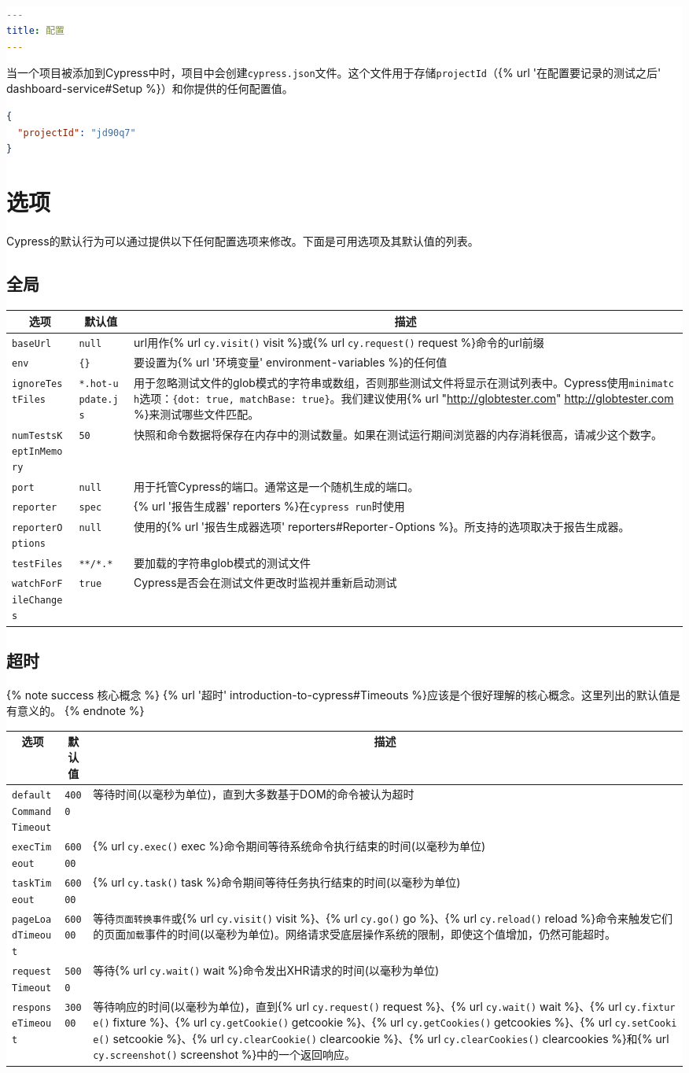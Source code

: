 ```yaml
---
title: 配置
---
```


当一个项目被添加到Cypress中时，项目中会创建`cypress.json`文件。这个文件用于存储`projectId`（{% url '在配置要记录的测试之后' dashboard-service#Setup %}）和你提供的任何配置值。

```json
{
  "projectId": "jd90q7"
}
```

# 选项

Cypress的默认行为可以通过提供以下任何配置选项来修改。下面是可用选项及其默认值的列表。

## 全局

选项 | 默认值 | 描述
----- | ---- | ----
`baseUrl` | `null` | url用作{% url `cy.visit()` visit %}或{% url `cy.request()` request %}命令的url前缀
`env` | `{}` | 要设置为{% url '环境变量' environment-variables %}的任何值
`ignoreTestFiles` | `*.hot-update.js` |用于忽略测试文件的glob模式的字符串或数组，否则那些测试文件将显示在测试列表中。Cypress使用`minimatch`选项：`{dot: true, matchBase: true}`。我们建议使用{% url "http://globtester.com" http://globtester.com %}来测试哪些文件匹配。
`numTestsKeptInMemory` | `50` | 快照和命令数据将保存在内存中的测试数量。如果在测试运行期间浏览器的内存消耗很高，请减少这个数字。
`port` | `null` | 用于托管Cypress的端口。通常这是一个随机生成的端口。
`reporter` | `spec` | {% url '报告生成器' reporters %}在`cypress run`时使用
`reporterOptions` | `null` | 使用的{% url '报告生成器选项' reporters#Reporter-Options %}。所支持的选项取决于报告生成器。
`testFiles` | `**/*.*` | 要加载的字符串glob模式的测试文件
`watchForFileChanges` | `true` | Cypress是否会在测试文件更改时监视并重新启动测试

## 超时

{% note success 核心概念 %}
{% url '超时' introduction-to-cypress#Timeouts %}应该是个很好理解的核心概念。这里列出的默认值是有意义的。
{% endnote %}

选项 | 默认值 | 描述
----- | ---- | ----
`defaultCommandTimeout` | `4000` | 等待时间(以毫秒为单位)，直到大多数基于DOM的命令被认为超时
`execTimeout` | `60000` | {% url `cy.exec()` exec %}命令期间等待系统命令执行结束的时间(以毫秒为单位)
`taskTimeout` | `60000` | {% url `cy.task()` task %}命令期间等待任务执行结束的时间(以毫秒为单位)
`pageLoadTimeout` | `60000` | 等待`页面转换事件`或{% url `cy.visit()` visit %}、{% url `cy.go()` go %}、{% url `cy.reload()` reload %}命令来触发它们的页面`加载`事件的时间(以毫秒为单位)。网络请求受底层操作系统的限制，即使这个值增加，仍然可能超时。
`requestTimeout` | `5000` | 等待{% url `cy.wait()` wait %}命令发出XHR请求的时间(以毫秒为单位)
`responseTimeout` | `30000` | 等待响应的时间(以毫秒为单位)，直到{% url `cy.request()` request %}、{% url `cy.wait()` wait %}、{% url `cy.fixture()` fixture %}、{% url `cy.getCookie()` getcookie %}、{% url `cy.getCookies()` getcookies %}、{% url `cy.setCookie()` setcookie %}、{% url `cy.clearCookie()` clearcookie %}、{% url `cy.clearCookies()` clearcookies %}和{% url `cy.screenshot()` screenshot %}中的一个返回响应。
